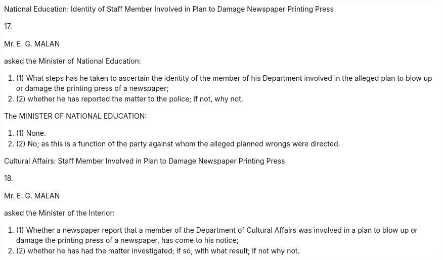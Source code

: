 <heading>National Education: Identity of Staff Member Involved in Plan to Damage Newspaper Printing Press</heading>

<question by="malan" to="minister_of_national_education">

<num>17.</num>

<from>Mr. E. G. MALAN</from>

<p>asked the Minister of National Education:</p>

<ol>

<li>(1) What steps has he taken to ascertain the identity of the member of his Department involved in the alleged plan to blow up or damage the printing press of a newspaper;</li>

<li>(2) whether he has reported the matter to the police; if not, why not.</li>

</ol>

</question>

<answer by="#minister_of_national_education" to="#malan">

<from>The MINISTER OF NATIONAL EDUCATION:</from>

<ol>

<li>(1) None.</li>

<li>(2) No; as this is a function of the party against whom the alleged planned wrongs were directed.</li>

</ol>

</answer>

</writtenStatements>

<writtenStatements>

<heading>Cultural Affairs: Staff Member Involved in Plan to Damage Newspaper Printing Press</heading>

<question by="malan" to="minister_of_the_interior">

<num>18.</num>

<from>Mr. E. G. MALAN</from>

<p>asked the Minister of the Interior:</p>

<ol>

<li>(1) Whether a newspaper report that a member of the Department of Cultural Affairs was involved in a plan to blow up or damage the printing press of a newspaper, has come to his notice;</li>

<li>(2) whether he has had the matter investigated; if so, with what result; if not why not.</li>

</ol>

</question>

<answer by="#minister_of_the_interior" to="#malan">
